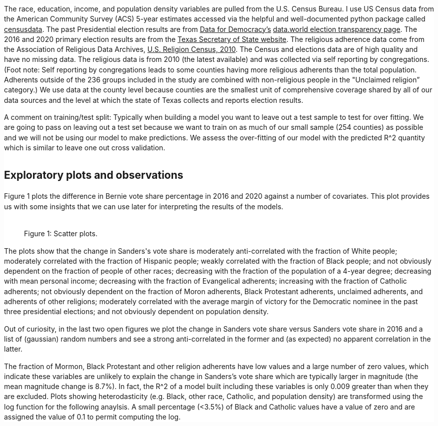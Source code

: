 The race, education, income, and population density variables are pulled from the U.S. Census Bureau. I use US Census data from the American Community Survey (ACS) 5-year estimates accessed via the helpful and well-documented python package called [censusdata](https://github.com/jtleider/censusdata). The past Presidential election results are from [Data for Democracy’s](https://github.com/Data4Democracy) [data.world election transparency page](https://data.world/data4democracy/election-transparency). The 2016 and 2020 primary election results are from the [Texas Secretary of State website](https://www.sos.state.tx.us/elections/historical/elections-results-archive.shtml). The religious adherence data come from the Association of Religious Data Archives, [U.S. Religion Census, 2010](http://www.thearda.com/Archive/Files/Descriptions/RCMSCY10.asp). The Census and elections data are of high quality and have no missing data. The religious data is from 2010 (the latest available) and was collected via self reporting by congregations. (Foot note: Self reporting by congregations leads to some counties having more religious adherents than the total population. Adherents outside of the 236 groups included in the study are combined with non-religious people in the "Unclaimed religion” category.) We use data at the county level because counties are the smallest unit of comprehensive coverage shared by all of our data sources and the level at which the state of Texas collects and reports election results.

A comment on training/test split:
Typically when building a model you want to leave out a test sample to test for over fitting. We are going to pass on leaving out a test set because we want to train on as much of our small sample (254 counties) as possible and we will not be using our model to make predictions. We assess the over-fitting of our model with the predicted R^2 quantity which is similar to leave one out cross validation.

## Exploratory plots and observations

Figure 1 plots the difference in Bernie vote share percentage in 2016 and 2020 against a number of covariates. This plot provides us with some insights that we can use later for interpreting the results of the models.
<figure class="align-center">
  <img src="{{ site.url }}{{ site.baseurl }}/assets/images/posts/sanders-tx-2020/Figure-scatter.png" alt="">
  <figcaption>Figure 1: Scatter plots.</figcaption>
</figure> 
The plots show that the change in Sanders's vote share is moderately anti-correlated with the fraction of White people; moderately correlated with the fraction of Hispanic people; weakly correlated with the fraction of Black people; and not obviously dependent on the fraction of people of other races; decreasing with the fraction of the population of a 4-year degree; decreasing with mean personal income; decreasing with the fraction of Evangelical adherents; increasing with the fraction of Catholic adherents; not obviously dependent on the fraction of Moron adherents, Black Protestant adherents, unclaimed adherents, and adherents of other religions; moderately correlated with the average margin of victory for the Democratic nominee in the past three presidential elections; and not obviously dependent on population density.

Out of curiosity, in the last two open figures we plot the change in Sanders vote share versus Sanders vote share in 2016 and a list of (gaussian) random numbers and see a strong anti-correlated in the former and (as expected) no apparent correlation in the latter.

The fraction of Mormon, Black Protestant and other religion adherents have low values and a large number of zero values, which indicate these variables are unlikely to explain the change in Sanders’s vote share which are typically larger in magnitude (the mean magnitude change is 8.7%). In fact, the R^2 of a model built including these variables is only 0.009 greater than when they are excluded. Plots showing heterodasticity (e.g. Black, other race, Catholic, and population density) are transformed using the log function for the following anaylsis. A small percentage (<3.5%) of Black and Catholic values have a value of zero and are assigned the value of 0.1 to permit computing the log.
